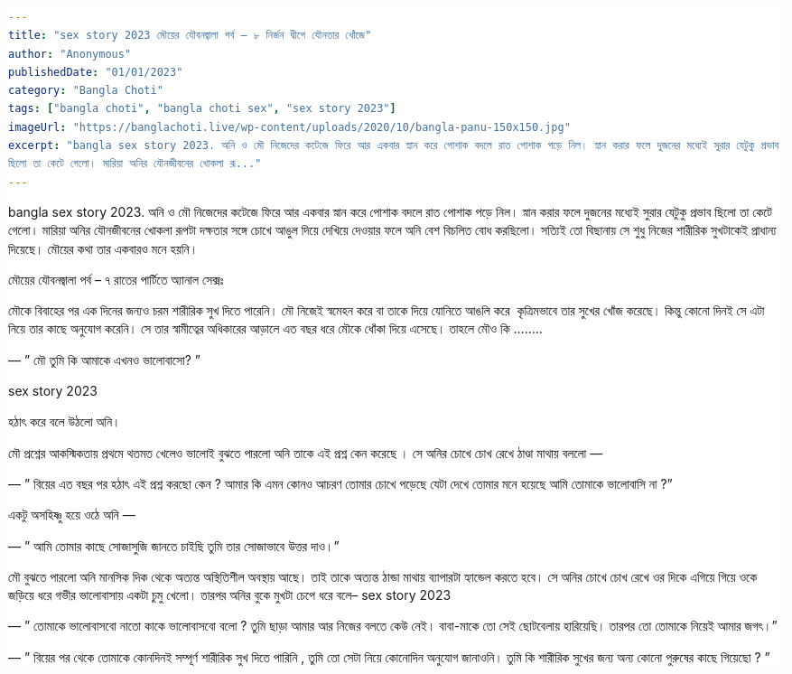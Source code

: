```yaml
---
title: "sex story 2023 মৌয়ের যৌবনজ্বালা পর্ব – ৮ নির্জন দ্বীপে যৌনতার খোঁজে"
author: "Anonymous"
publishedDate: "01/01/2023"
category: "Bangla Choti"
tags: ["bangla choti", "bangla choti sex", "sex story 2023"]
imageUrl: "https://banglachoti.live/wp-content/uploads/2020/10/bangla-panu-150x150.jpg"
excerpt: "bangla sex story 2023. অনি ও মৌ নিজেদের কটেজে ফিরে আর একবার স্নান করে পোশাক বদলে রাত পোশাক পড়ে নিল। স্নান করার ফলে দুজনের মধ্যেই সুরার যেটুকু প্রভাব ছিলো তা কেটে গেলো। মারিয়া অনির যৌনজীবনের খোকলা রূ..."
---
```


bangla sex story 2023. অনি ও মৌ নিজেদের কটেজে ফিরে আর একবার স্নান করে পোশাক বদলে রাত পোশাক পড়ে নিল। স্নান করার ফলে দুজনের মধ্যেই সুরার যেটুকু প্রভাব ছিলো তা কেটে গেলো। মারিয়া অনির যৌনজীবনের খোকলা রূপটা দক্ষতার সঙ্গে চোখে আঙুল দিয়ে দেখিয়ে দেওয়ার ফলে অনি বেশ বিচলিত বোধ করছিলো। সত্যিই তো বিছানায় সে শুধু নিজের শারীরিক সুখটাকেই প্রাধান্য দিয়েছে। মৌয়ের কথা তার একবারও মনে হয়নি।


মৌয়ের যৌবনজ্বালা পর্ব – ৭ রাতের পার্টিতে অ্যানাল সেক্সঃ


মৌকে বিবাহের পর এক দিনের জন্যও চরম শারীরিক সুখ দিতে পারেনি। মৌ নিজেই স্বমেহন করে বা তাকে দিয়ে যোনিতে আঙলি করে  কৃত্রিমভাবে তার সুখের খোঁজ করেছে। কিন্তু কোনো দিনই সে এটা নিয়ে তার কাছে অনুযোগ করেনি। সে তার স্বামীত্বের অধিকারের আড়ালে এত বছর ধরে মৌকে ধোঁকা দিয়ে এসেছে। তাহলে মৌও কি ……..

— ” মৌ তুমি কি আমাকে এখনও ভালোবাসো? ”


sex story 2023


হঠাৎ করে বলে উঠলো অনি।

মৌ প্রশ্নের আকস্মিকতায় প্রথমে থতমত খেলেও ভালোই বুঝতে পারলো অনি তাকে এই প্রশ্ন কেন করেছে । সে অনির চোখে চোখ রেখে ঠাণ্ডা মাথায় বললো —

— ” বিয়ের এত বছর পর হঠাৎ এই প্রশ্ন করছো কেন ? আমার কি এমন কোনও আচরণ তোমার চোখে পড়েছে যেটা দেখে তোমার মনে হয়েছে আমি তোমাকে ভালোবাসি না ?”


একটু অসহিষ্ণু হয়ে ওঠে অনি —

— ” আমি তোমার কাছে সোজাসুজি জানতে চাইছি তুমি তার সোজাভাবে উত্তর দাও।”

মৌ বুঝতে পারলো অনি মানসিক দিক থেকে অত্যন্ত অস্থিতিশীল অবস্থায় আছে। তাই তাকে অত্যন্ত ঠান্ডা মাথায় ব্যাপারটা হ্যান্ডেল করতে হবে। সে অনির চোখে চোখ রেখে ওর দিকে এগিয়ে গিয়ে ওকে জড়িয়ে ধরে গভীর ভালোবাসায় একটা চুমু খেলো। তারপর অনির বুকে মুখটা চেপে ধরে বলে– sex story 2023


— ” তোমাকে ভালোবাসবো নাতো কাকে ভালোবাসবো বলো ? তুমি ছাড়া আমার আর নিজের বলতে কেউ নেই। বাবা-মাকে তো সেই ছোটবেলায় হারিয়েছি। তারপর তো তোমাকে নিয়েই আমার জগৎ।”

— ” বিয়ের পর থেকে তোমাকে কোনদিনই সম্পূর্ণ শারীরিক সুখ দিতে পারিনি , তুমি তো সেটা নিয়ে কোনোদিন অনুযোগ জানাওনি। তুমি কি শারীরিক সুখের জন্য অন্য কোনো পুরুষের কাছে গিয়েছো ? ”





